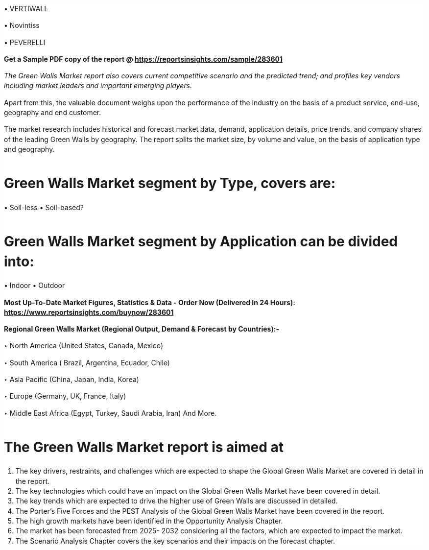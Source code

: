 • VERTIWALL

• Novintiss

• PEVERELLI

<strong>Get a Sample PDF copy of the report @ <a href=https://reportsinsights.com/sample/283601>https://reportsinsights.com/sample/283601</a></strong>

<em>The Green Walls Market report also covers current competitive scenario and the predicted trend; and profiles key vendors including market leaders and important emerging players.</em>

Apart from this, the valuable document weighs upon the performance of the industry on the basis of a product service, end-use, geography and end customer.

The market research includes historical and forecast market data, demand, application details, price trends, and company shares of the leading Green Walls by geography. The report splits the market size, by volume and value, on the basis of application type and geography.

# <strong>Green Walls Market segment by Type, covers are:</strong>

• Soil-less
• Soil-based?

# <strong>Green Walls Market segment by Application can be divided into:</strong>

• Indoor
• Outdoor

<strong>Most Up-To-Date Market Figures, Statistics & Data - Order Now (Delivered In 24 Hours): <a href=https://www.reportsinsights.com/buynow/283601>https://www.reportsinsights.com/buynow/283601</a></strong>

<strong>Regional Green Walls Market (Regional Output, Demand &amp; Forecast by Countries):-</strong>

‣ North America (United States, Canada, Mexico)

‣ South America ( Brazil, Argentina, Ecuador, Chile)

‣ Asia Pacific (China, Japan, India, Korea)

‣ Europe (Germany, UK, France, Italy)

‣ Middle East Africa (Egypt, Turkey, Saudi Arabia, Iran) And More.

# <strong>The Green Walls Market report is aimed at</strong>
<ol>
  <li>The key drivers, restraints, and challenges which are expected to shape the Global Green Walls Market are covered in detail in the report.</li>
  <li>The key technologies which could have an impact on the Global Green Walls Market have been covered in detail.</li>
  <li>The key trends which are expected to drive the higher use of Green Walls are discussed in detailed.</li>
  <li>The Porter’s Five Forces and the PEST Analysis of the Global Green Walls Market have been covered in the report.</li>
  <li>The high growth markets have been identified in the Opportunity Analysis Chapter.</li>
  <li>The market has been forecasted from 2025- 2032 considering all the factors, which are expected to impact the market.</li>
  <li>The Scenario Analysis Chapter covers the key scenarios and their impacts on the forecast chapter.</li>
</ol>
